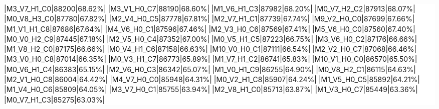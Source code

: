 |M3_V7_H1_C0|88200|68.62%|
|M3_V1_H0_C7|88190|68.60%|
|M1_V6_H1_C3|87982|68.20%|
|M0_V7_H2_C2|87913|68.07%|
|M0_V8_H3_C0|87780|67.82%|
|M2_V4_H0_C5|87778|67.81%|
|M2_V7_H1_C1|87739|67.74%|
|M9_V2_H0_C0|87699|67.66%|
|M1_V1_H1_C8|87686|67.64%|
|M4_V6_H0_C1|87596|67.46%|
|M2_V3_H0_C6|87569|67.41%|
|M5_V6_H0_C0|87560|67.40%|
|M0_V0_H2_C9|87445|67.18%|
|M2_V5_H0_C4|87352|67.00%|
|M0_V5_H1_C5|87223|66.75%|
|M3_V6_H0_C2|87176|66.66%|
|M1_V8_H2_C0|87175|66.66%|
|M0_V4_H1_C6|87158|66.63%|
|M10_V0_H0_C1|87111|66.54%|
|M2_V2_H0_C7|87068|66.46%|
|M3_V0_H0_C8|87014|66.35%|
|M0_V3_H1_C7|86773|65.89%|
|M1_V7_H1_C2|86741|65.83%|
|M10_V1_H0_C0|86570|65.50%|
|M0_V6_H1_C4|86383|65.15%|
|M2_V6_H0_C3|86342|65.07%|
|M1_V0_H1_C9|86255|64.90%|
|M0_V8_H2_C1|86115|64.63%|
|M2_V1_H0_C8|86004|64.42%|
|M4_V7_H0_C0|85948|64.31%|
|M0_V2_H1_C8|85907|64.24%|
|M1_V5_H0_C5|85892|64.21%|
|M1_V4_H0_C6|85809|64.05%|
|M3_V7_H0_C1|85755|63.94%|
|M2_V8_H1_C0|85713|63.87%|
|M1_V3_H0_C7|85449|63.36%|
|M0_V7_H1_C3|85275|63.03%|